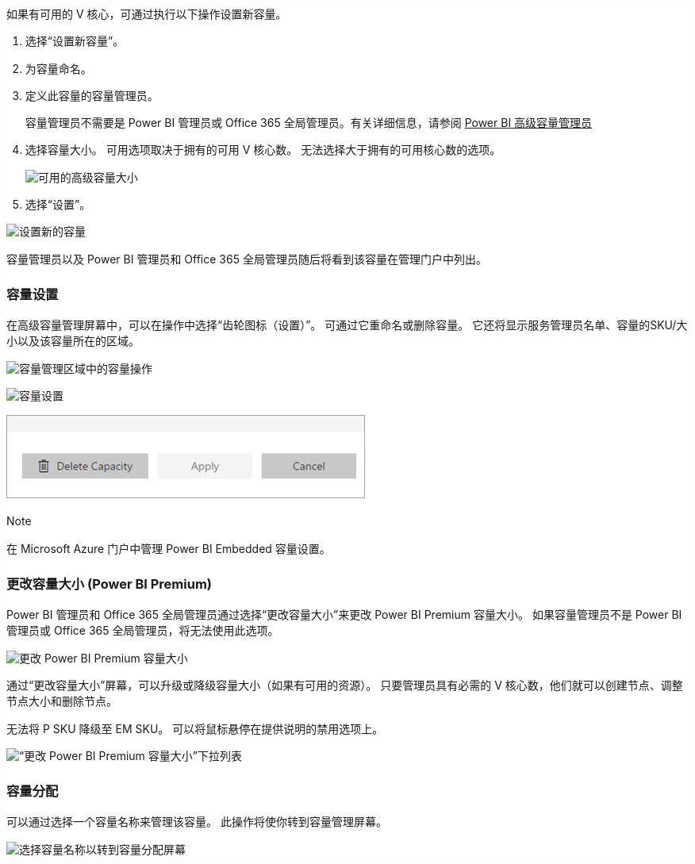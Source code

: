 如果有可用的 V 核心，可通过执行以下操作设置新容量。

1. 选择“设置新容量”。
2. 为容量命名。
3. 定义此容量的容量管理员。
   
    容量管理员不需要是 Power BI 管理员或 Office 365 全局管理员。有关详细信息，请参阅 [Power BI 高级容量管理员](#capacity-admins)
4. 选择容量大小。 可用选项取决于拥有的可用 V 核心数。 无法选择大于拥有的可用核心数的选项。
   
    ![可用的高级容量大小](media/service-admin-premium-manage/premium-capacity-size.png)
5. 选择“设置”。

![设置新的容量](media/service-admin-premium-manage/set-up-capacity.png)

容量管理员以及 Power BI 管理员和 Office 365 全局管理员随后将看到该容量在管理门户中列出。

### <a name="capacity-settings"></a>容量设置
在高级容量管理屏幕中，可以在操作中选择“齿轮图标（设置）”。 可通过它重命名或删除容量。 它还将显示服务管理员名单、容量的SKU/大小以及该容量所在的区域。

![容量管理区域中的容量操作](media/service-admin-premium-manage/capacity-actions.png)

![容量设置](media/service-admin-premium-manage/capacity-settings.png)

![Power BI Premium 容量设置的“删除”和“应用”按钮](media/service-admin-premium-manage/capacity-settings-delete.png)

> [!NOTE]
> 在 Microsoft Azure 门户中管理 Power BI Embedded 容量设置。
> 
> 

### <a name="change-capacity-size-power-bi-premium"></a>更改容量大小 (Power BI Premium)
Power BI 管理员和 Office 365 全局管理员通过选择“更改容量大小”来更改 Power BI Premium 容量大小。 如果容量管理员不是 Power BI 管理员或 Office 365 全局管理员，将无法使用此选项。

![更改 Power BI Premium 容量大小](media/service-admin-premium-manage/change-capacity-size.png)

通过“更改容量大小”屏幕，可以升级或降级容量大小（如果有可用的资源）。 只要管理员具有必需的 V 核心数，他们就可以创建节点、调整节点大小和删除节点。 

无法将 P SKU 降级至 EM SKU。 可以将鼠标悬停在提供说明的禁用选项上。

![“更改 Power BI Premium 容量大小”下拉列表](media/service-admin-premium-manage/change-capacity-size2.png)

### <a name="capacity-assignment"></a>容量分配
可以通过选择一个容量名称来管理该容量。 此操作将使你转到容量管理屏幕。

![选择容量名称以转到容量分配屏幕](media/service-admin-premium-manage/capacity-assignment.png)

